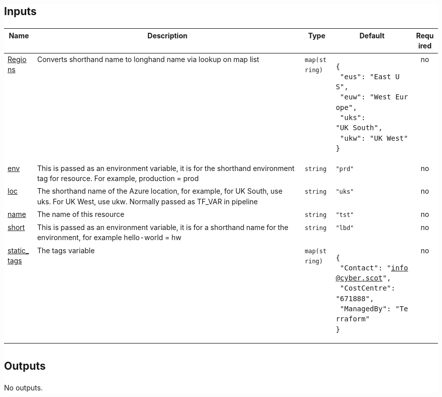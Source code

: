 ## Inputs

| Name | Description | Type | Default | Required |
|------|-------------|------|---------|:--------:|
| <a name="input_Regions"></a> [Regions](#input\_Regions) | Converts shorthand name to longhand name via lookup on map list | `map(string)` | <pre>{<br/>  "eus": "East US",<br/>  "euw": "West Europe",<br/>  "uks": "UK South",<br/>  "ukw": "UK West"<br/>}</pre> | no |
| <a name="input_env"></a> [env](#input\_env) | This is passed as an environment variable, it is for the shorthand environment tag for resource.  For example, production = prod | `string` | `"prd"` | no |
| <a name="input_loc"></a> [loc](#input\_loc) | The shorthand name of the Azure location, for example, for UK South, use uks.  For UK West, use ukw. Normally passed as TF\_VAR in pipeline | `string` | `"uks"` | no |
| <a name="input_name"></a> [name](#input\_name) | The name of this resource | `string` | `"tst"` | no |
| <a name="input_short"></a> [short](#input\_short) | This is passed as an environment variable, it is for a shorthand name for the environment, for example hello-world = hw | `string` | `"lbd"` | no |
| <a name="input_static_tags"></a> [static\_tags](#input\_static\_tags) | The tags variable | `map(string)` | <pre>{<br/>  "Contact": "info@cyber.scot",<br/>  "CostCentre": "671888",<br/>  "ManagedBy": "Terraform"<br/>}</pre> | no |

## Outputs

No outputs.
